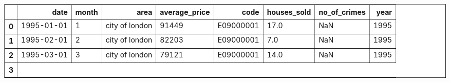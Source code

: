 <div>
<style scoped>
    .dataframe tbody tr th:only-of-type {
        vertical-align: middle;
    }

    .dataframe tbody tr th {
        vertical-align: top;
    }

    .dataframe thead th {
        text-align: right;
    }
</style>
<table border="1" class="dataframe">
  <thead>
    <tr style="text-align: right;">
      <th></th>
      <th>date</th>
      <th>month</th>
      <th>area</th>
      <th>average_price</th>
      <th>code</th>
      <th>houses_sold</th>
      <th>no_of_crimes</th>
      <th>year</th>
    </tr>
  </thead>
  <tbody>
    <tr>
      <th>0</th>
      <td>1995-01-01</td>
      <td>1</td>
      <td>city of london</td>
      <td>91449</td>
      <td>E09000001</td>
      <td>17.0</td>
      <td>NaN</td>
      <td>1995</td>
    </tr>
    <tr>
      <th>1</th>
      <td>1995-02-01</td>
      <td>2</td>
      <td>city of london</td>
      <td>82203</td>
      <td>E09000001</td>
      <td>7.0</td>
      <td>NaN</td>
      <td>1995</td>
    </tr>
    <tr>
      <th>2</th>
      <td>1995-03-01</td>
      <td>3</td>
      <td>city of london</td>
      <td>79121</td>
      <td>E09000001</td>
      <td>14.0</td>
      <td>NaN</td>
      <td>1995</td>
    </tr>
    <tr>
      <th>3</th>
